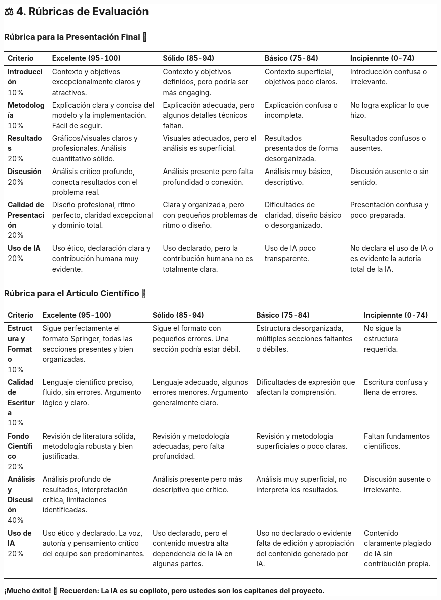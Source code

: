 ## ⚖️ 4. Rúbricas de Evaluación

### Rúbrica para la Presentación Final 🎤

| **Criterio** | **Excelente (95-100)** | **Sólido (85-94)** | **Básico (75-84)** | **Incipiennte (0-74)** |
| :--- | :--- | :--- | :--- | :--- |
| **Introducción**<br> 10% | Contexto y objetivos excepcionalmente claros y atractivos. | Contexto y objetivos definidos, pero podría ser más engaging. | Contexto superficial, objetivos poco claros. | Introducción confusa o irrelevante. |
| **Metodología**<br> 10% | Explicación clara y concisa del modelo y la implementación. Fácil de seguir. | Explicación adecuada, pero algunos detalles técnicos faltan. | Explicación confusa o incompleta. | No logra explicar lo que hizo. |
| **Resultados** <br> 20% | Gráficos/visuales claros y profesionales. Análisis cuantitativo sólido. | Visuales adecuados, pero el análisis es superficial. | Resultados presentados de forma desorganizada. | Resultados confusos o ausentes. |
| **Discusión**<br> 20% | Análisis crítico profundo, conecta resultados con el problema real. | Análisis presente pero falta profundidad o conexión. | Análisis muy básico, descriptivo. | Discusión ausente o sin sentido. |
| **Calidad de Presentación**<br> 20% | Diseño profesional, ritmo perfecto, claridad excepcional y dominio total. | Clara y organizada, pero con pequeños problemas de ritmo o diseño. | Dificultades de claridad, diseño básico o desorganizado. | Presentación confusa y poco preparada. |
| **Uso de IA**<br> 20% | Uso ético, declaración clara y contribución humana muy evidente. | Uso declarado, pero la contribución humana no es totalmente clara. | Uso de IA poco transparente. | No declara el uso de IA o es evidente la autoría total de la IA. |

### Rúbrica para el Artículo Científico 📝

| **Criterio** | **Excelente (95-100)** | **Sólido (85-94)** | **Básico (75-84)** | **Incipiennte (0-74)** |
| :--- | :--- | :--- | :--- | :--- |
| **Estructura y Formato**<br> 10% | Sigue perfectamente el formato Springer, todas las secciones presentes y bien organizadas. | Sigue el formato con pequeños errores. Una sección podría estar débil. | Estructura desorganizada, múltiples secciones faltantes o débiles. | No sigue la estructura requerida. |
| **Calidad de Escritura** <br>10% | Lenguaje científico preciso, fluido, sin errores. Argumento lógico y claro. | Lenguaje adecuado, algunos errores menores. Argumento generalmente claro. | Dificultades de expresión que afectan la comprensión. | Escritura confusa y llena de errores. |
| **Fondo Científico**<br> 20% | Revisión de literatura sólida, metodología robusta y bien justificada. | Revisión y metodología adecuadas, pero falta profundidad. | Revisión y metodología superficiales o poco claras. | Faltan fundamentos científicos. |
| **Análisis y Discusión**<br> 40% | Análisis profundo de resultados, interpretación crítica, limitaciones identificadas. | Análisis presente pero más descriptivo que crítico. | Análisis muy superficial, no interpreta los resultados. | Discusión ausente o irrelevante. |
| **Uso de IA**<br> 20% | Uso ético y declarado. La voz, autoría y pensamiento crítico del equipo son predominantes. | Uso declarado, pero el contenido muestra alta dependencia de la IA en algunas partes. | Uso no declarado o evidente falta de edición y apropiación del contenido generado por IA. | Contenido claramente plagiado de IA sin contribución propia. |

---
**¡Mucho éxito!** 🌟 **Recuerden: La IA es su copiloto, pero ustedes son los capitanes del proyecto.**
